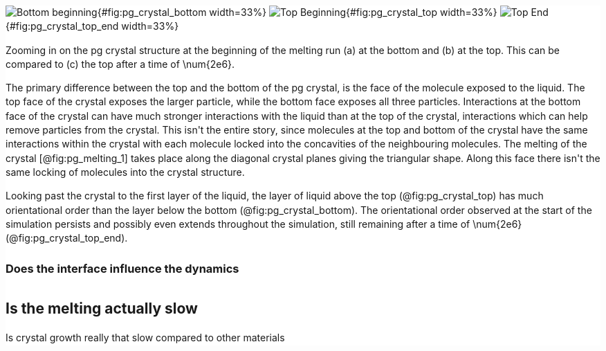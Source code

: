 <div id="fig:pg_crystal" class="subfigures">



![Bottom beginning](../Projects/Crystal_Melting/figures/configuration-P13.50-T1.40-pg_bottom_0.svg){#fig:pg_crystal_bottom width=33%}
![Top Beginning](../Projects/Crystal_Melting/figures/configuration-P13.50-T1.40-pg_top_0.svg){#fig:pg_crystal_top width=33%}
![Top End](../Projects/Crystal_Melting/figures/configuration-P13.50-T1.40-pg_top_2.svg){#fig:pg_crystal_top_end width=33%}


Zooming in on the pg crystal structure
at the beginning of the melting run
(a) at the bottom and (b) at the top.
This can be compared to
(c) the top after a time of \num{2e6}.

</div>

The primary difference between
the top and the bottom of the pg crystal,
is the face of the molecule exposed to the liquid.
The top face of the crystal exposes the larger particle,
while the bottom face exposes all three particles.
Interactions at the bottom face of the crystal
can have much stronger interactions with the liquid
than at the top of the crystal,
interactions which can help remove particles from the crystal.
This isn't the entire story,
since molecules at the top and bottom of the crystal
have the same interactions within the crystal
with each molecule locked into the concavities
of the neighbouring molecules.
The melting of the crystal [@fig:pg_melting_1]
takes place along the diagonal crystal planes
giving the triangular shape.
Along this face there isn't the same
locking of molecules into the crystal structure.

Looking past the crystal
to the first layer of the liquid,
the layer of liquid above the top (@fig:pg_crystal_top)
has much orientational order
than the layer below the bottom (@fig:pg_crystal_bottom).
The orientational order observed
at the start of the simulation
persists and possibly even extends throughout the simulation,
still remaining after a time of \num{2e6} (@fig:pg_crystal_top_end).

### Does the interface influence the dynamics

## Is the melting actually slow

Is crystal growth really that slow compared to other materials
